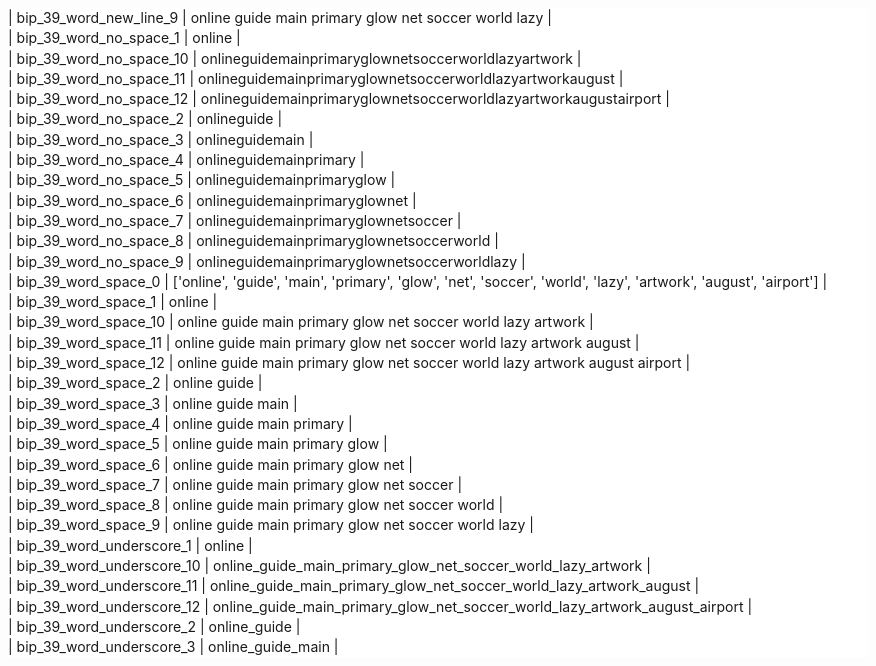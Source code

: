 | bip_39_word_new_line_9 | online
guide
main
primary
glow
net
soccer
world
lazy |  
| bip_39_word_no_space_1 | online |  
| bip_39_word_no_space_10 | onlineguidemainprimaryglownetsoccerworldlazyartwork |  
| bip_39_word_no_space_11 | onlineguidemainprimaryglownetsoccerworldlazyartworkaugust |  
| bip_39_word_no_space_12 | onlineguidemainprimaryglownetsoccerworldlazyartworkaugustairport |  
| bip_39_word_no_space_2 | onlineguide |  
| bip_39_word_no_space_3 | onlineguidemain |  
| bip_39_word_no_space_4 | onlineguidemainprimary |  
| bip_39_word_no_space_5 | onlineguidemainprimaryglow |  
| bip_39_word_no_space_6 | onlineguidemainprimaryglownet |  
| bip_39_word_no_space_7 | onlineguidemainprimaryglownetsoccer |  
| bip_39_word_no_space_8 | onlineguidemainprimaryglownetsoccerworld |  
| bip_39_word_no_space_9 | onlineguidemainprimaryglownetsoccerworldlazy |  
| bip_39_word_space_0 | ['online', 'guide', 'main', 'primary', 'glow', 'net', 'soccer', 'world', 'lazy', 'artwork', 'august', 'airport'] |  
| bip_39_word_space_1 | online |  
| bip_39_word_space_10 | online guide main primary glow net soccer world lazy artwork |  
| bip_39_word_space_11 | online guide main primary glow net soccer world lazy artwork august |  
| bip_39_word_space_12 | online guide main primary glow net soccer world lazy artwork august airport |  
| bip_39_word_space_2 | online guide |  
| bip_39_word_space_3 | online guide main |  
| bip_39_word_space_4 | online guide main primary |  
| bip_39_word_space_5 | online guide main primary glow |  
| bip_39_word_space_6 | online guide main primary glow net |  
| bip_39_word_space_7 | online guide main primary glow net soccer |  
| bip_39_word_space_8 | online guide main primary glow net soccer world |  
| bip_39_word_space_9 | online guide main primary glow net soccer world lazy |  
| bip_39_word_underscore_1 | online |  
| bip_39_word_underscore_10 | online_guide_main_primary_glow_net_soccer_world_lazy_artwork |  
| bip_39_word_underscore_11 | online_guide_main_primary_glow_net_soccer_world_lazy_artwork_august |  
| bip_39_word_underscore_12 | online_guide_main_primary_glow_net_soccer_world_lazy_artwork_august_airport |  
| bip_39_word_underscore_2 | online_guide |  
| bip_39_word_underscore_3 | online_guide_main |  
